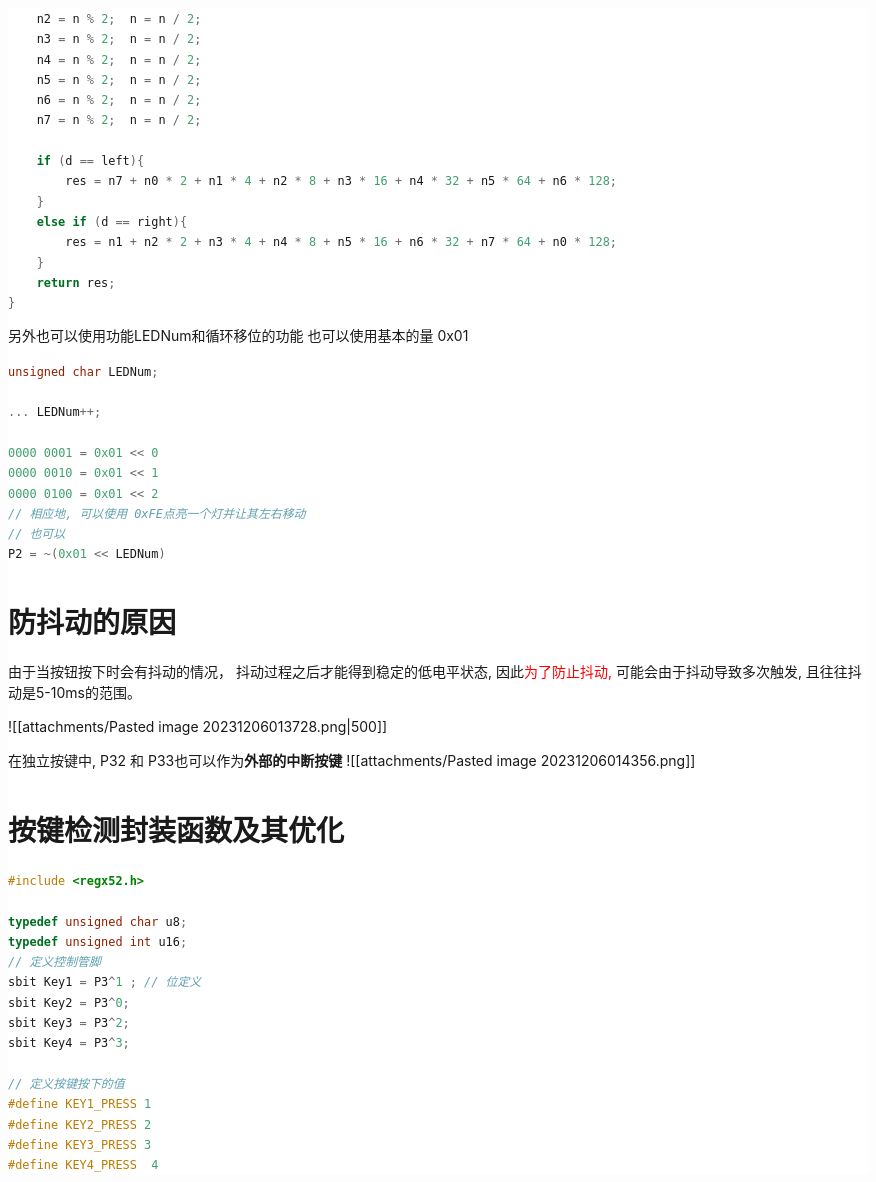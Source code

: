 ```c
	n2 = n % 2;  n = n / 2;
	n3 = n % 2;  n = n / 2;
	n4 = n % 2;  n = n / 2;
	n5 = n % 2;  n = n / 2;
	n6 = n % 2;  n = n / 2;
	n7 = n % 2;  n = n / 2;

	if (d == left){
		res = n7 + n0 * 2 + n1 * 4 + n2 * 8 + n3 * 16 + n4 * 32 + n5 * 64 + n6 * 128;
	}
	else if (d == right){
		res = n1 + n2 * 2 + n3 * 4 + n4 * 8 + n5 * 16 + n6 * 32 + n7 * 64 + n0 * 128;
	}
	return res;
}

```


另外也可以使用功能LEDNum和循环移位的功能
也可以使用基本的量 0x01
```c
unsigned char LEDNum; 

... LEDNum++;  

0000 0001 = 0x01 << 0
0000 0010 = 0x01 << 1
0000 0100 = 0x01 << 2
// 相应地, 可以使用 0xFE点亮一个灯并让其左右移动
// 也可以
P2 = ~(0x01 << LEDNum)
```

# 防抖动的原因
由于当按钮按下时会有抖动的情况， 抖动过程之后才能得到稳定的低电平状态, 因此<mark style="background: transparent; color: red">为了防止抖动, </mark>可能会由于抖动导致多次触发, 且往往抖动是5-10ms的范围。


![[attachments/Pasted image 20231206013728.png|500]]


在独立按键中, P32 和 P33也可以作为**外部的中断按键** 
![[attachments/Pasted image 20231206014356.png]]


# 按键检测封装函数及其优化

```c
#include <regx52.h>

typedef unsigned char u8;
typedef unsigned int u16;
// 定义控制管脚 
sbit Key1 = P3^1 ; // 位定义
sbit Key2 = P3^0; 
sbit Key3 = P3^2; 
sbit Key4 = P3^3; 

// 定义按键按下的值
#define KEY1_PRESS 1
#define KEY2_PRESS 2
#define KEY3_PRESS 3
#define KEY4_PRESS  4
```